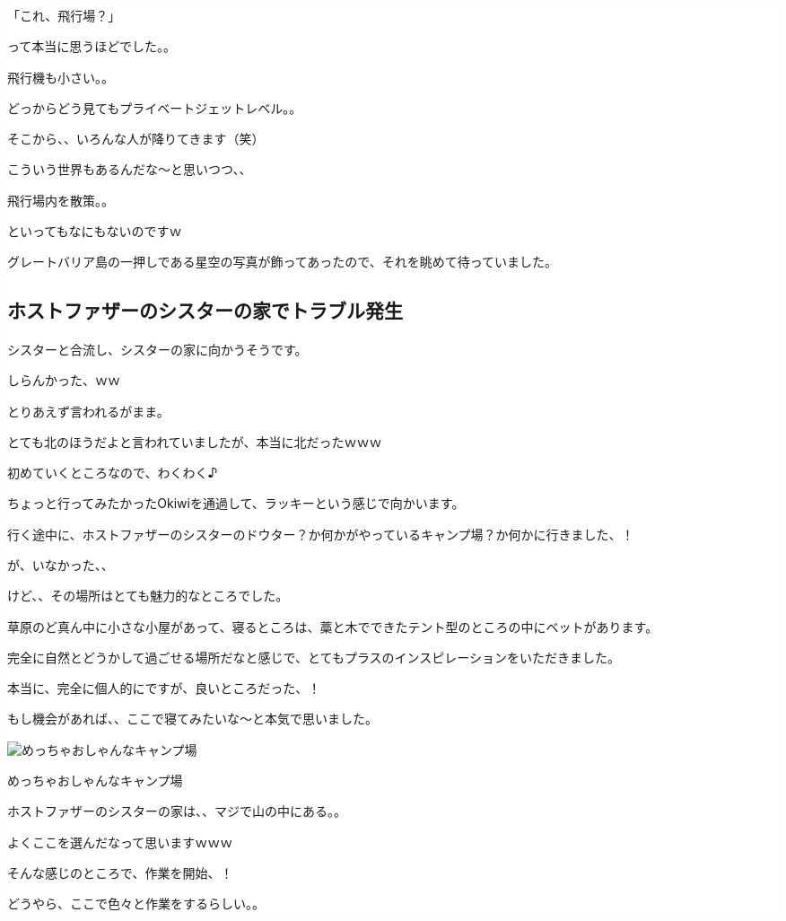 「これ、飛行場？」

って本当に思うほどでした。。

飛行機も小さい。。
  
どっからどう見てもプライベートジェットレベル。。

そこから、、いろんな人が降りてきます（笑）

こういう世界もあるんだな〜と思いつつ、、
  
飛行場内を散策。。

といってもなにもないのですｗ

グレートバリア島の一押しである星空の写真が飾ってあったので、それを眺めて待っていました。

## <span id="i-3">ホストファザーのシスターの家でトラブル発生</span>

シスターと合流し、シスターの家に向かうそうです。

しらんかった、ｗｗ

とりあえず言われるがまま。

とても北のほうだよと言われていましたが、本当に北だったｗｗｗ

初めていくところなので、わくわく♪

ちょっと行ってみたかったOkiwiを通過して、ラッキーという感じで向かいます。

行く途中に、ホストファザーのシスターのドウター？か何かがやっているキャンプ場？か何かに行きました、！
  
が、いなかった、、

けど、、その場所はとても魅力的なところでした。

草原のど真ん中に小さな小屋があって、寝るところは、藁と木でできたテント型のところの中にベットがあります。

完全に自然とどうかして過ごせる場所だなと感じで、とてもプラスのインスピレーションをいただきました。

本当に、完全に個人的にですが、良いところだった、！
  
もし機会があれば、、ここで寝てみたいな〜と本気で思いました。

<div id="attachment_2248" style="width: 1034px" class="wp-caption aligncenter">
  <img src="https://i2.wp.com/hirotatsu.me/wp-content/uploads/2018/10/IMG_20181019_114201.jpg?resize=1024%2C768&#038;ssl=1" alt="めっちゃおしゃんなキャンプ場" width="1024" height="768" class="size-large wp-image-2248" srcset="https://i2.wp.com/hirotatsu.me/wp-content/uploads/2018/10/IMG_20181019_114201.jpg?resize=1024%2C768&ssl=1 1024w, https://i2.wp.com/hirotatsu.me/wp-content/uploads/2018/10/IMG_20181019_114201.jpg?resize=300%2C225&ssl=1 300w, https://i2.wp.com/hirotatsu.me/wp-content/uploads/2018/10/IMG_20181019_114201.jpg?resize=768%2C576&ssl=1 768w, https://i2.wp.com/hirotatsu.me/wp-content/uploads/2018/10/IMG_20181019_114201.jpg?resize=285%2C214&ssl=1 285w, https://i2.wp.com/hirotatsu.me/wp-content/uploads/2018/10/IMG_20181019_114201.jpg?resize=282%2C212&ssl=1 282w, https://i2.wp.com/hirotatsu.me/wp-content/uploads/2018/10/IMG_20181019_114201.jpg?w=2000&ssl=1 2000w, https://i2.wp.com/hirotatsu.me/wp-content/uploads/2018/10/IMG_20181019_114201.jpg?w=3000&ssl=1 3000w" sizes="(max-width: 1000px) 100vw, 1000px" data-recalc-dims="1" />
  
  <p class="wp-caption-text">
    めっちゃおしゃんなキャンプ場
  </p>
</div>


  
ホストファザーのシスターの家は、、マジで山の中にある。。

よくここを選んだなって思いますｗｗｗ

そんな感じのところで、作業を開始、！

どうやら、ここで色々と作業をするらしい。。
